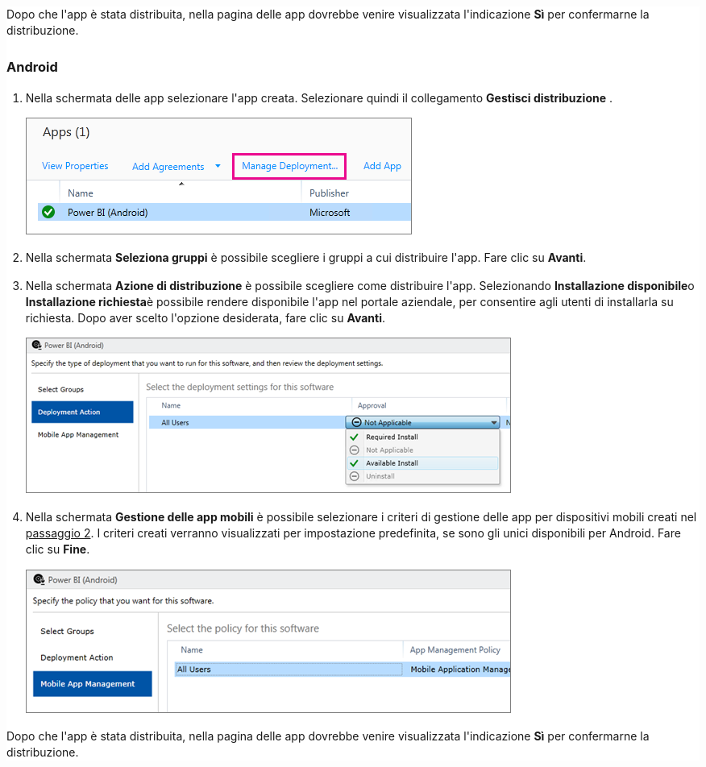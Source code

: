 Dopo che l'app è stata distribuita, nella pagina delle app dovrebbe venire visualizzata l'indicazione **Sì** per confermarne la distribuzione.

### <a name="android"></a>Android
1. Nella schermata delle app selezionare l'app creata. Selezionare quindi il collegamento **Gestisci distribuzione** .
   
    ![](media/service-admin-mobile-intune/intune-deploy-android1.png)
2. Nella schermata **Seleziona gruppi** è possibile scegliere i gruppi a cui distribuire l'app. Fare clic su **Avanti**.
3. Nella schermata **Azione di distribuzione** è possibile scegliere come distribuire l'app. Selezionando **Installazione disponibile**o **Installazione richiesta**è possibile rendere disponibile l'app nel portale aziendale, per consentire agli utenti di installarla su richiesta. Dopo aver scelto l'opzione desiderata, fare clic su **Avanti**.
   
    ![](media/service-admin-mobile-intune/intune-deploy-android2.png)
4. Nella schermata **Gestione delle app mobili** è possibile selezionare i criteri di gestione delle app per dispositivi mobili creati nel [passaggio 2](#step-2-create-a-mobile-application-management-policy). I criteri creati verranno visualizzati per impostazione predefinita, se sono gli unici disponibili per Android. Fare clic su **Fine**.
   
    ![](media/service-admin-mobile-intune/intune-deploy-android3.png)

Dopo che l'app è stata distribuita, nella pagina delle app dovrebbe venire visualizzata l'indicazione **Sì** per confermarne la distribuzione.
